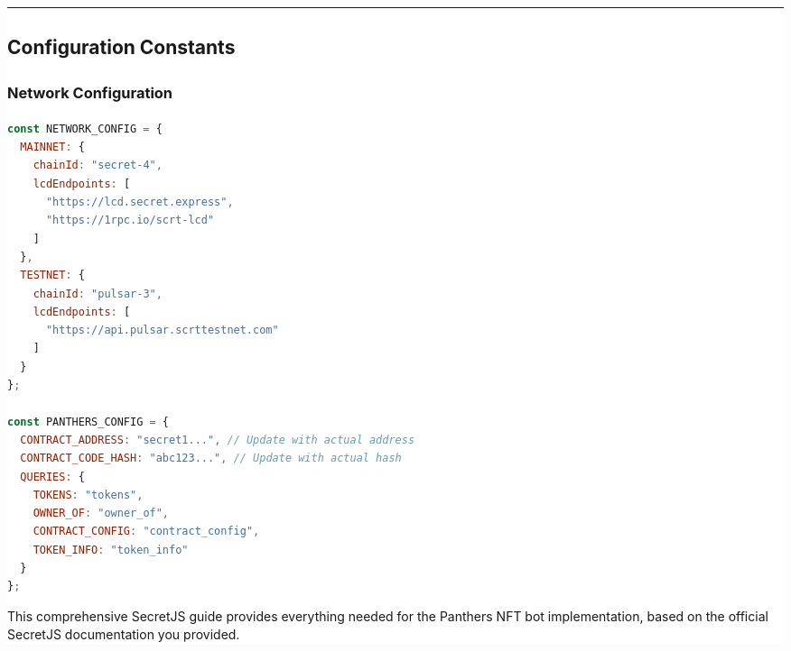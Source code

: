 ```javascript
```

---

## Configuration Constants

### **Network Configuration**
```javascript
const NETWORK_CONFIG = {
  MAINNET: {
    chainId: "secret-4",
    lcdEndpoints: [
      "https://lcd.secret.express",
      "https://1rpc.io/scrt-lcd"
    ]
  },
  TESTNET: {
    chainId: "pulsar-3", 
    lcdEndpoints: [
      "https://api.pulsar.scrttestnet.com"
    ]
  }
};

const PANTHERS_CONFIG = {
  CONTRACT_ADDRESS: "secret1...", // Update with actual address
  CONTRACT_CODE_HASH: "abc123...", // Update with actual hash
  QUERIES: {
    TOKENS: "tokens",
    OWNER_OF: "owner_of", 
    CONTRACT_CONFIG: "contract_config",
    TOKEN_INFO: "token_info"
  }
};
```

This comprehensive SecretJS guide provides everything needed for the Panthers NFT bot implementation, based on the official SecretJS documentation you provided.
